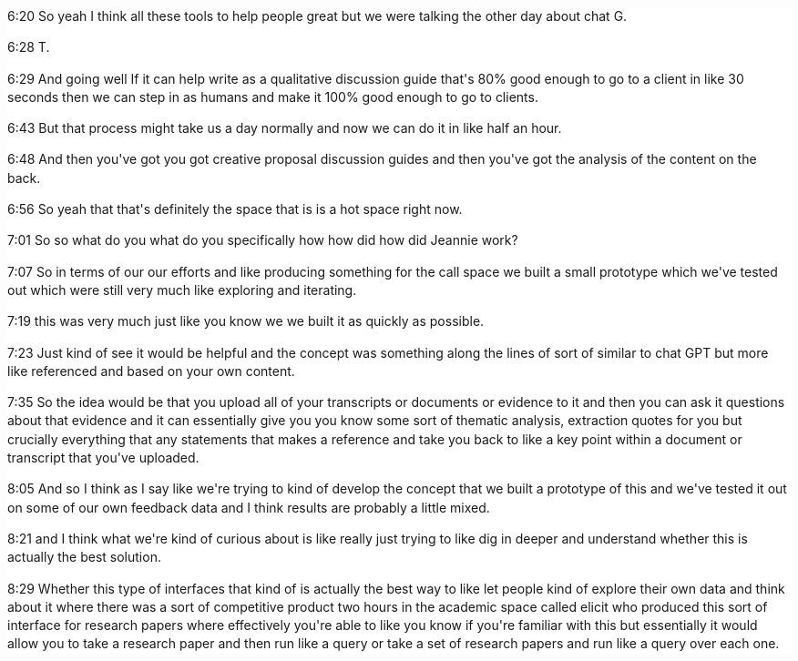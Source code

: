 6:20
So yeah I think all these tools to help people great but we were talking the other day about chat G.

6:28
T.

6:29
And going well If it can help write as a qualitative discussion guide that's 80% good enough to go to a client in like 30 seconds then we can step in as humans and make it 100% good enough to go to clients.

6:43
But that process might take us a day normally and now we can do it in like half an hour.

6:48
And then you've got you got creative proposal discussion guides and then you've got the analysis of the content on the back.

6:56
So yeah that that's definitely the space that is is a hot space right now.

7:01
So so what do you what do you specifically how how did how did Jeannie work?

7:07
So in terms of our our efforts and like producing something for the call space we built a small prototype which we've tested out which were still very much like exploring and iterating.

7:19
this was very much just like you know we we built it as quickly as possible.

7:23
Just kind of see it would be helpful and the concept was something along the lines of sort of similar to chat GPT but more like referenced and based on your own content.

7:35
So the idea would be that you upload all of your transcripts or documents or evidence to it and then you can ask it questions about that evidence and it can essentially give you you know some sort of thematic analysis, extraction quotes for you but crucially everything that any statements that makes a reference and take you back to like a key point within a document or transcript that you've uploaded.

8:05
And so I think as I say like we're trying to kind of develop the concept that we built a prototype of this and we've tested it out on some of our own feedback data and I think results are probably a little mixed.

8:21
and I think what we're kind of curious about is like really just trying to like dig in deeper and understand whether this is actually the best solution.

8:29
Whether this type of interfaces that kind of is actually the best way to like let people kind of explore their own data and think about it where there was a sort of competitive product two hours in the academic space called elicit who produced this sort of interface for research papers where effectively you're able to like you know if you're familiar with this but essentially it would allow you to take a research paper and then run like a query or take a set of research papers and run like a query over each one.
